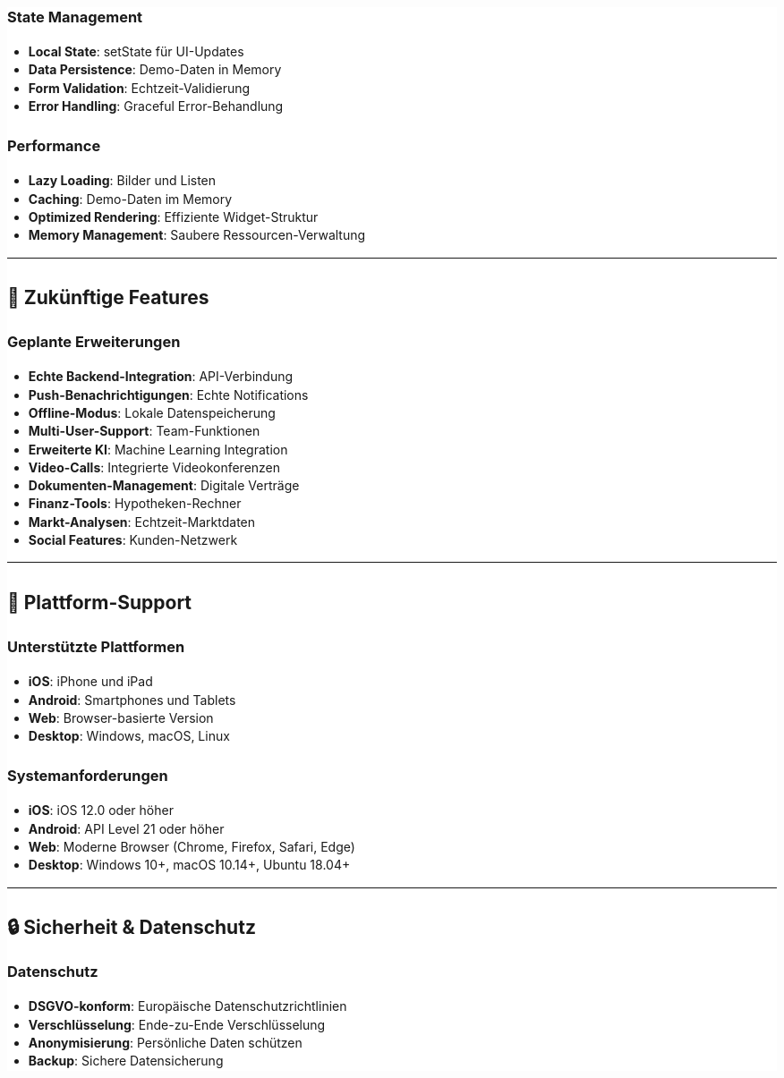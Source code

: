 ### **State Management**
- **Local State**: setState für UI-Updates
- **Data Persistence**: Demo-Daten in Memory
- **Form Validation**: Echtzeit-Validierung
- **Error Handling**: Graceful Error-Behandlung

### **Performance**
- **Lazy Loading**: Bilder und Listen
- **Caching**: Demo-Daten im Memory
- **Optimized Rendering**: Effiziente Widget-Struktur
- **Memory Management**: Saubere Ressourcen-Verwaltung

---

## 🚀 Zukünftige Features

### **Geplante Erweiterungen**
- **Echte Backend-Integration**: API-Verbindung
- **Push-Benachrichtigungen**: Echte Notifications
- **Offline-Modus**: Lokale Datenspeicherung
- **Multi-User-Support**: Team-Funktionen
- **Erweiterte KI**: Machine Learning Integration
- **Video-Calls**: Integrierte Videokonferenzen
- **Dokumenten-Management**: Digitale Verträge
- **Finanz-Tools**: Hypotheken-Rechner
- **Markt-Analysen**: Echtzeit-Marktdaten
- **Social Features**: Kunden-Netzwerk

---

## 📱 Plattform-Support

### **Unterstützte Plattformen**
- **iOS**: iPhone und iPad
- **Android**: Smartphones und Tablets
- **Web**: Browser-basierte Version
- **Desktop**: Windows, macOS, Linux

### **Systemanforderungen**
- **iOS**: iOS 12.0 oder höher
- **Android**: API Level 21 oder höher
- **Web**: Moderne Browser (Chrome, Firefox, Safari, Edge)
- **Desktop**: Windows 10+, macOS 10.14+, Ubuntu 18.04+

---

## 🔒 Sicherheit & Datenschutz

### **Datenschutz**
- **DSGVO-konform**: Europäische Datenschutzrichtlinien
- **Verschlüsselung**: Ende-zu-Ende Verschlüsselung
- **Anonymisierung**: Persönliche Daten schützen
- **Backup**: Sichere Datensicherung

